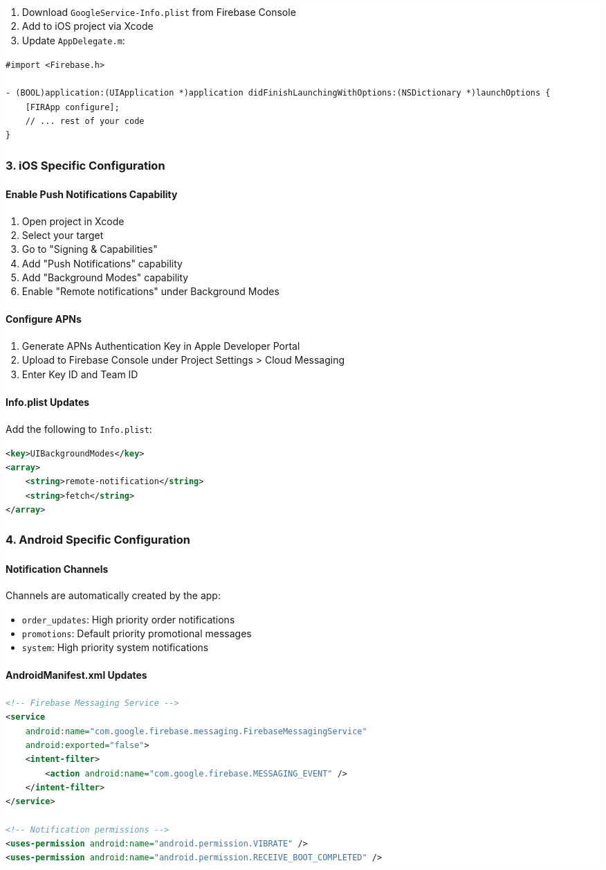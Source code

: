 1. Download `GoogleService-Info.plist` from Firebase Console
2. Add to iOS project via Xcode
3. Update `AppDelegate.m`:

```objc
#import <Firebase.h>

- (BOOL)application:(UIApplication *)application didFinishLaunchingWithOptions:(NSDictionary *)launchOptions {
    [FIRApp configure];
    // ... rest of your code
}
```

### 3. iOS Specific Configuration

#### Enable Push Notifications Capability

1. Open project in Xcode
2. Select your target
3. Go to "Signing & Capabilities"
4. Add "Push Notifications" capability
5. Add "Background Modes" capability
6. Enable "Remote notifications" under Background Modes

#### Configure APNs

1. Generate APNs Authentication Key in Apple Developer Portal
2. Upload to Firebase Console under Project Settings > Cloud Messaging
3. Enter Key ID and Team ID

#### Info.plist Updates

Add the following to `Info.plist`:

```xml
<key>UIBackgroundModes</key>
<array>
    <string>remote-notification</string>
    <string>fetch</string>
</array>
```

### 4. Android Specific Configuration

#### Notification Channels

Channels are automatically created by the app:
- `order_updates`: High priority order notifications
- `promotions`: Default priority promotional messages
- `system`: High priority system notifications

#### AndroidManifest.xml Updates

```xml
<!-- Firebase Messaging Service -->
<service
    android:name="com.google.firebase.messaging.FirebaseMessagingService"
    android:exported="false">
    <intent-filter>
        <action android:name="com.google.firebase.MESSAGING_EVENT" />
    </intent-filter>
</service>

<!-- Notification permissions -->
<uses-permission android:name="android.permission.VIBRATE" />
<uses-permission android:name="android.permission.RECEIVE_BOOT_COMPLETED" />
```
